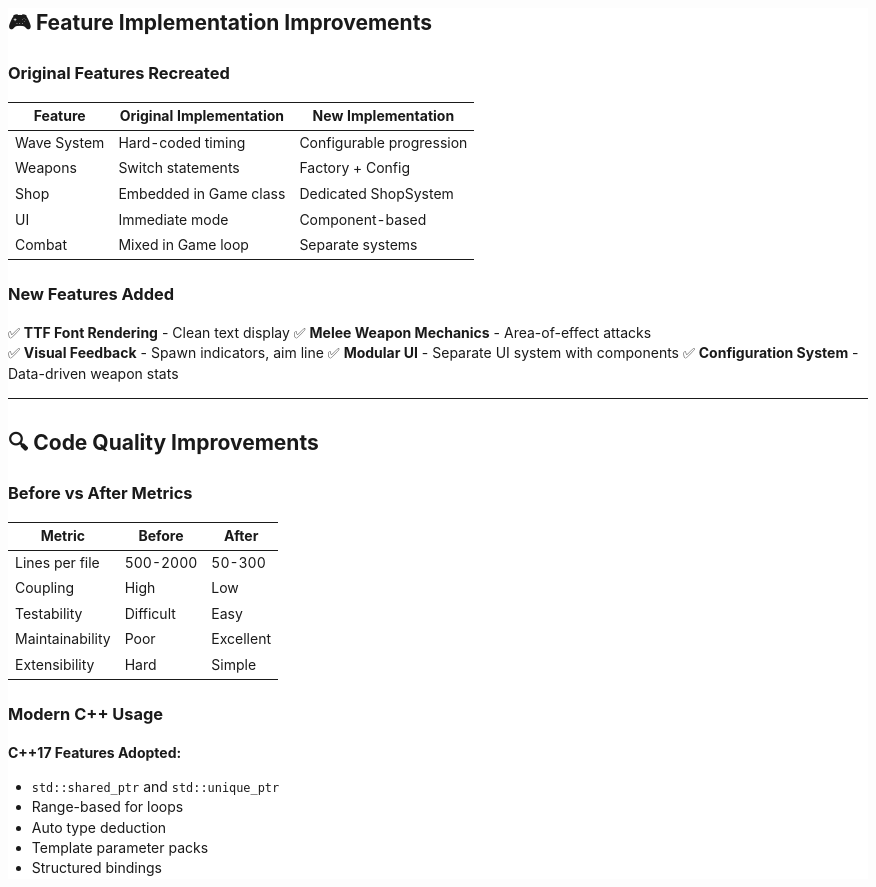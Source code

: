 
## 🎮 Feature Implementation Improvements

### Original Features Recreated

| Feature | Original Implementation | New Implementation |
|---------|------------------------|-------------------|
| Wave System | Hard-coded timing | Configurable progression |
| Weapons | Switch statements | Factory + Config |
| Shop | Embedded in Game class | Dedicated ShopSystem |
| UI | Immediate mode | Component-based |
| Combat | Mixed in Game loop | Separate systems |

### New Features Added

✅ **TTF Font Rendering** - Clean text display
✅ **Melee Weapon Mechanics** - Area-of-effect attacks  
✅ **Visual Feedback** - Spawn indicators, aim line
✅ **Modular UI** - Separate UI system with components
✅ **Configuration System** - Data-driven weapon stats

---

## 🔍 Code Quality Improvements

### Before vs After Metrics

| Metric | Before | After |
|--------|--------|-------|
| Lines per file | 500-2000 | 50-300 |
| Coupling | High | Low |
| Testability | Difficult | Easy |
| Maintainability | Poor | Excellent |
| Extensibility | Hard | Simple |

### Modern C++ Usage

**C++17 Features Adopted:**
- `std::shared_ptr` and `std::unique_ptr`
- Range-based for loops
- Auto type deduction
- Template parameter packs
- Structured bindings
